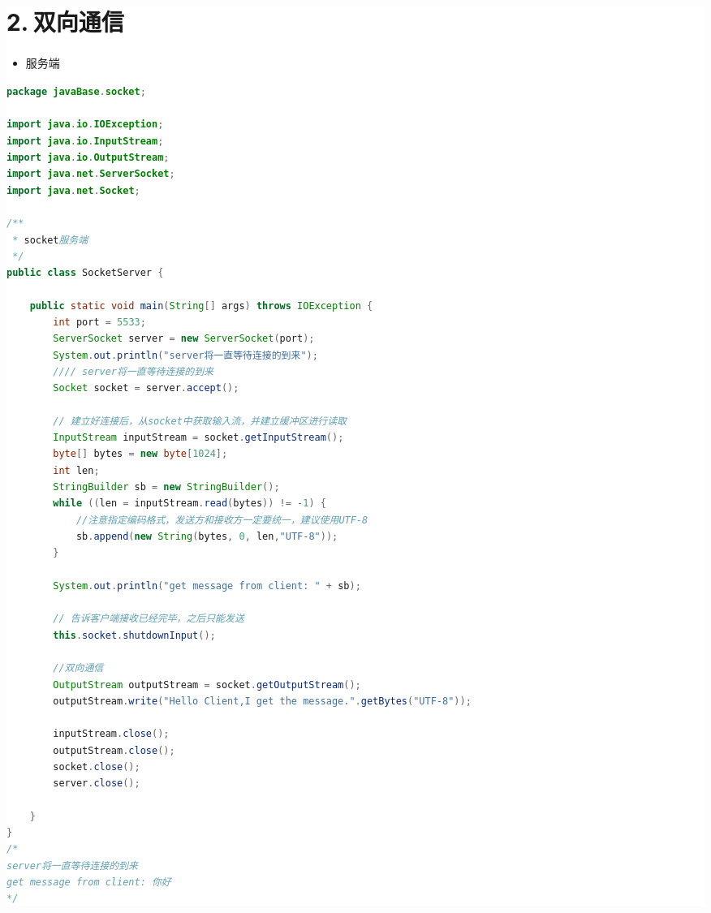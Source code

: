 ```java
```

# 2. 双向通信
- 服务端
```java
package javaBase.socket;

import java.io.IOException;
import java.io.InputStream;
import java.io.OutputStream;
import java.net.ServerSocket;
import java.net.Socket;

/**
 * socket服务端
 */
public class SocketServer {

    public static void main(String[] args) throws IOException {
        int port = 5533;
        ServerSocket server = new ServerSocket(port);
        System.out.println("server将一直等待连接的到来");
        //// server将一直等待连接的到来
        Socket socket = server.accept();

        // 建立好连接后，从socket中获取输入流，并建立缓冲区进行读取
        InputStream inputStream = socket.getInputStream();
        byte[] bytes = new byte[1024];
        int len;
        StringBuilder sb = new StringBuilder();
        while ((len = inputStream.read(bytes)) != -1) {
            //注意指定编码格式，发送方和接收方一定要统一，建议使用UTF-8
            sb.append(new String(bytes, 0, len,"UTF-8"));
        }

        System.out.println("get message from client: " + sb);

        // 告诉客户端接收已经完毕，之后只能发送
        this.socket.shutdownInput(); 

        //双向通信
        OutputStream outputStream = socket.getOutputStream();
        outputStream.write("Hello Client,I get the message.".getBytes("UTF-8"));

        inputStream.close();
        outputStream.close();
        socket.close();
        server.close();

    }
}
/*
server将一直等待连接的到来
get message from client: 你好
*/
```
